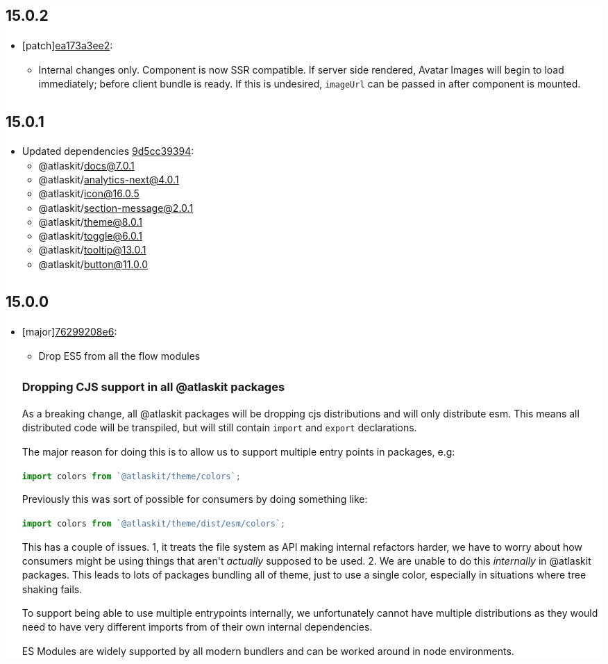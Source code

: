 ## 15.0.2

- [patch][ea173a3ee2](https://bitbucket.org/atlassian/atlaskit-mk-2/commits/ea173a3ee2):

  - Internal changes only. Component is now SSR compatible. If server side rendered, Avatar Images will begin to load immediately; before client bundle is ready. If this is undesired, `imageUrl` can be passed in after component is mounted.

## 15.0.1

- Updated dependencies [9d5cc39394](https://bitbucket.org/atlassian/atlaskit-mk-2/commits/9d5cc39394):
  - @atlaskit/docs@7.0.1
  - @atlaskit/analytics-next@4.0.1
  - @atlaskit/icon@16.0.5
  - @atlaskit/section-message@2.0.1
  - @atlaskit/theme@8.0.1
  - @atlaskit/toggle@6.0.1
  - @atlaskit/tooltip@13.0.1
  - @atlaskit/button@11.0.0

## 15.0.0

- [major][76299208e6](https://bitbucket.org/atlassian/atlaskit-mk-2/commits/76299208e6):

  - Drop ES5 from all the flow modules

  ### Dropping CJS support in all @atlaskit packages

  As a breaking change, all @atlaskit packages will be dropping cjs distributions and will only distribute esm. This means all distributed code will be transpiled, but will still contain `import` and
  `export` declarations.

  The major reason for doing this is to allow us to support multiple entry points in packages, e.g:

  ```js
  import colors from `@atlaskit/theme/colors`;
  ```

  Previously this was sort of possible for consumers by doing something like:

  ```js
  import colors from `@atlaskit/theme/dist/esm/colors`;
  ```

  This has a couple of issues. 1, it treats the file system as API making internal refactors harder, we have to worry about how consumers might be using things that aren't _actually_ supposed to be used. 2. We are unable to do this _internally_ in @atlaskit packages. This leads to lots of packages bundling all of theme, just to use a single color, especially in situations where tree shaking fails.

  To support being able to use multiple entrypoints internally, we unfortunately cannot have multiple distributions as they would need to have very different imports from of their own internal dependencies.

  ES Modules are widely supported by all modern bundlers and can be worked around in node environments.
